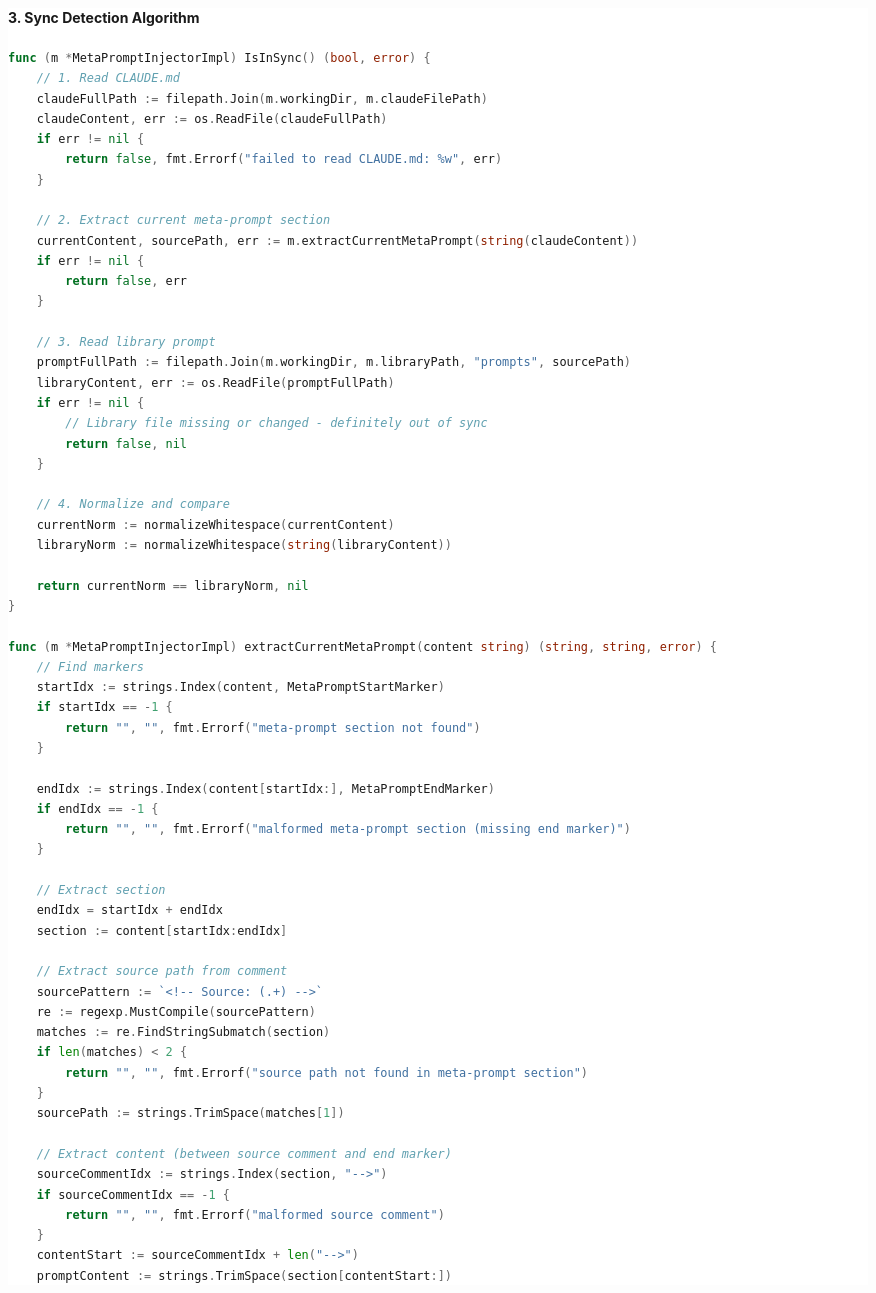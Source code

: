 #### 3. Sync Detection Algorithm

```go
func (m *MetaPromptInjectorImpl) IsInSync() (bool, error) {
	// 1. Read CLAUDE.md
	claudeFullPath := filepath.Join(m.workingDir, m.claudeFilePath)
	claudeContent, err := os.ReadFile(claudeFullPath)
	if err != nil {
		return false, fmt.Errorf("failed to read CLAUDE.md: %w", err)
	}

	// 2. Extract current meta-prompt section
	currentContent, sourcePath, err := m.extractCurrentMetaPrompt(string(claudeContent))
	if err != nil {
		return false, err
	}

	// 3. Read library prompt
	promptFullPath := filepath.Join(m.workingDir, m.libraryPath, "prompts", sourcePath)
	libraryContent, err := os.ReadFile(promptFullPath)
	if err != nil {
		// Library file missing or changed - definitely out of sync
		return false, nil
	}

	// 4. Normalize and compare
	currentNorm := normalizeWhitespace(currentContent)
	libraryNorm := normalizeWhitespace(string(libraryContent))

	return currentNorm == libraryNorm, nil
}

func (m *MetaPromptInjectorImpl) extractCurrentMetaPrompt(content string) (string, string, error) {
	// Find markers
	startIdx := strings.Index(content, MetaPromptStartMarker)
	if startIdx == -1 {
		return "", "", fmt.Errorf("meta-prompt section not found")
	}

	endIdx := strings.Index(content[startIdx:], MetaPromptEndMarker)
	if endIdx == -1 {
		return "", "", fmt.Errorf("malformed meta-prompt section (missing end marker)")
	}

	// Extract section
	endIdx = startIdx + endIdx
	section := content[startIdx:endIdx]

	// Extract source path from comment
	sourcePattern := `<!-- Source: (.+) -->`
	re := regexp.MustCompile(sourcePattern)
	matches := re.FindStringSubmatch(section)
	if len(matches) < 2 {
		return "", "", fmt.Errorf("source path not found in meta-prompt section")
	}
	sourcePath := strings.TrimSpace(matches[1])

	// Extract content (between source comment and end marker)
	sourceCommentIdx := strings.Index(section, "-->")
	if sourceCommentIdx == -1 {
		return "", "", fmt.Errorf("malformed source comment")
	}
	contentStart := sourceCommentIdx + len("-->")
	promptContent := strings.TrimSpace(section[contentStart:])
```